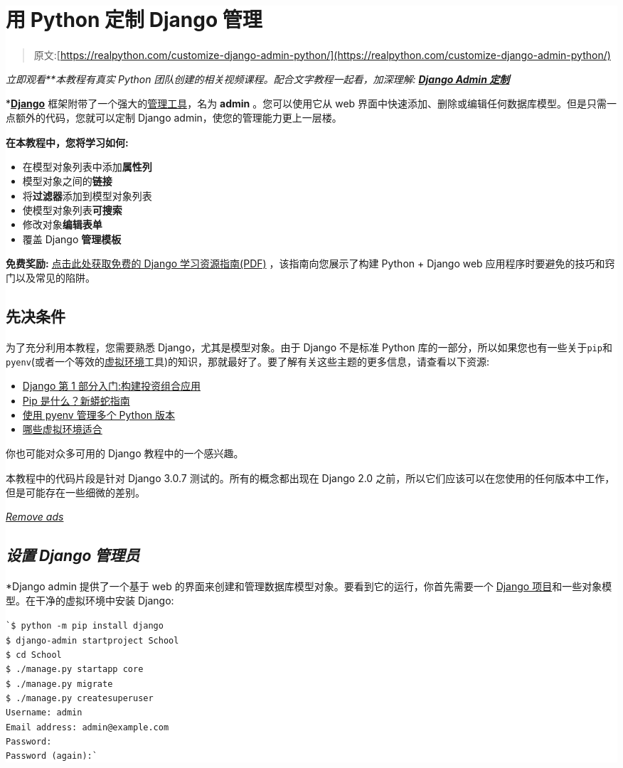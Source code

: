 # 用 Python 定制 Django 管理

> 原文:[https://realpython.com/customize-django-admin-python/](https://realpython.com/customize-django-admin-python/)

*立即观看**本教程有真实 Python 团队创建的相关视频课程。配合文字教程一起看，加深理解: [**Django Admin 定制**](/courses/django-admin-customization/)*

 *[**Django**](https://www.djangoproject.com/) 框架附带了一个强大的[管理工具](https://docs.djangoproject.com/en/3.0/ref/contrib/admin/)，名为 **admin** 。您可以使用它从 web 界面中快速添加、删除或编辑任何数据库模型。但是只需一点额外的代码，您就可以定制 Django admin，使您的管理能力更上一层楼。

**在本教程中，您将学习如何:**

*   在模型对象列表中添加**属性列**
*   模型对象之间的**链接**
*   将**过滤器**添加到模型对象列表
*   使模型对象列表**可搜索**
*   修改对象**编辑表单**
*   覆盖 Django **管理模板**

**免费奖励:** [点击此处获取免费的 Django 学习资源指南(PDF)](#) ，该指南向您展示了构建 Python + Django web 应用程序时要避免的技巧和窍门以及常见的陷阱。

## 先决条件

为了充分利用本教程，您需要熟悉 Django，尤其是模型对象。由于 Django 不是标准 Python 库的一部分，所以如果您也有一些关于`pip`和`pyenv`(或者一个等效的[虚拟环境](https://realpython.com/python-virtual-environments-a-primer/)工具)的知识，那就最好了。要了解有关这些主题的更多信息，请查看以下资源:

*   [Django 第 1 部分入门:构建投资组合应用](https://realpython.com/get-started-with-django-1/)
*   [Pip 是什么？新蟒蛇指南](https://realpython.com/what-is-pip/)
*   [使用 pyenv 管理多个 Python 版本](https://realpython.com/intro-to-pyenv/)
*   [哪些虚拟环境适合](https://realpython.com/lessons/what-virtual-environments-are-good-for/)

你也可能对众多可用的 Django 教程中的一个感兴趣。

本教程中的代码片段是针对 Django 3.0.7 测试的。所有的概念都出现在 Django 2.0 之前，所以它们应该可以在您使用的任何版本中工作，但是可能存在一些细微的差别。

[*Remove ads*](/account/join/)

## *设置 Django 管理员*

 *Django admin 提供了一个基于 web 的界面来创建和管理数据库模型对象。要看到它的运行，你首先需要一个 [Django 项目](https://realpython.com/django-setup/)和一些对象模型。在干净的虚拟环境中安装 Django:

```
`$ python -m pip install django
$ django-admin startproject School
$ cd School
$ ./manage.py startapp core
$ ./manage.py migrate
$ ./manage.py createsuperuser
Username: admin
Email address: admin@example.com
Password:
Password (again):` 
```
